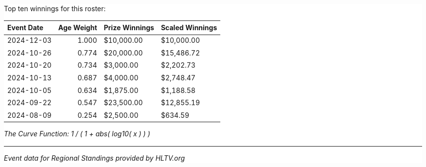 Top ten winnings for this roster:<br />

| Event Date | Age Weight | Prize Winnings | Scaled Winnings |
| :- | -: | :- | :- |
| 2024-12-03 |      1.000 | $10,000.00     | $10,000.00      |
| 2024-10-26 |      0.774 | $20,000.00     | $15,486.72      |
| 2024-10-20 |      0.734 | $3,000.00      | $2,202.73       |
| 2024-10-13 |      0.687 | $4,000.00      | $2,748.47       |
| 2024-10-05 |      0.634 | $1,875.00      | $1,188.58       |
| 2024-09-22 |      0.547 | $23,500.00     | $12,855.19      |
| 2024-08-09 |      0.254 | $2,500.00      | $634.59         |


<span id="curveFunction"></span>_The Curve Function: 1 / ( 1 + abs( log10( x ) ) )_<br />

---
_Event data for Regional Standings provided by HLTV.org_<br />
